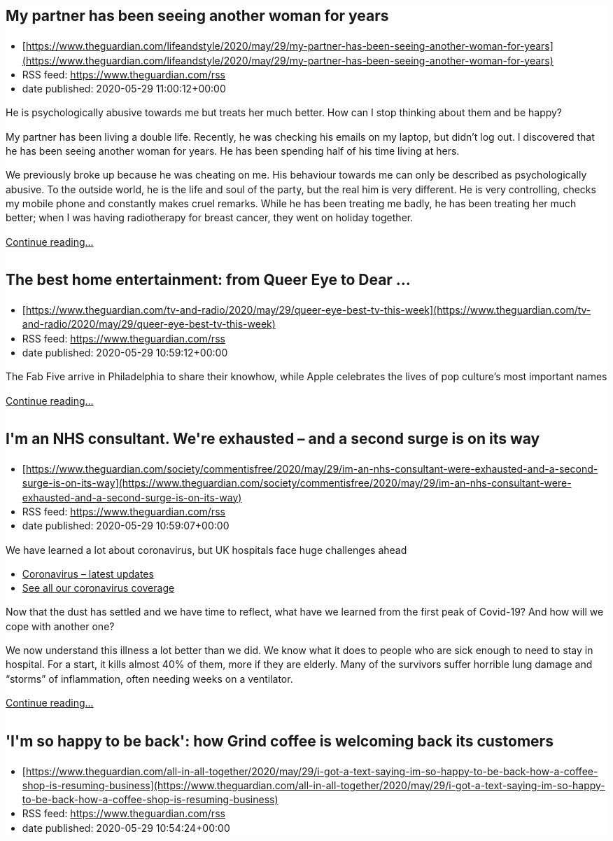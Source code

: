 ## My partner has been seeing another woman for years
 - [https://www.theguardian.com/lifeandstyle/2020/may/29/my-partner-has-been-seeing-another-woman-for-years](https://www.theguardian.com/lifeandstyle/2020/may/29/my-partner-has-been-seeing-another-woman-for-years)
 - RSS feed: https://www.theguardian.com/rss
 - date published: 2020-05-29 11:00:12+00:00

<p>He is psychologically abusive towards me but treats her much better. How can I stop thinking about them and be happy?</p><p>My partner has been living a double life. Recently, he was checking his emails on my laptop, but didn’t log out. I discovered that he has been seeing another woman for years. He has been spending half of his time living at hers.</p><p>We previously broke up because he was cheating on me. His behaviour towards me can only be described as psychologically abusive. To the outside world, he is the life and soul of the party, but the real him is very different. He is very controlling, checks my mobile phone and constantly makes cruel remarks. While he has been treating me badly, he has been treating her much better; when I was having radiotherapy for breast cancer, they went on holiday together.</p> <a href="https://www.theguardian.com/lifeandstyle/2020/may/29/my-partner-has-been-seeing-another-woman-for-years">Continue reading...</a>

## The best home entertainment: from Queer Eye to Dear …
 - [https://www.theguardian.com/tv-and-radio/2020/may/29/queer-eye-best-tv-this-week](https://www.theguardian.com/tv-and-radio/2020/may/29/queer-eye-best-tv-this-week)
 - RSS feed: https://www.theguardian.com/rss
 - date published: 2020-05-29 10:59:12+00:00

<p>The Fab Five arrive in Philadelphia to share their knowhow, while Apple celebrates the lives of pop culture’s most important names<br /></p> <a href="https://www.theguardian.com/tv-and-radio/2020/may/29/queer-eye-best-tv-this-week">Continue reading...</a>

## I'm an NHS consultant. We're exhausted – and a second surge is on its way
 - [https://www.theguardian.com/society/commentisfree/2020/may/29/im-an-nhs-consultant-were-exhausted-and-a-second-surge-is-on-its-way](https://www.theguardian.com/society/commentisfree/2020/may/29/im-an-nhs-consultant-were-exhausted-and-a-second-surge-is-on-its-way)
 - RSS feed: https://www.theguardian.com/rss
 - date published: 2020-05-29 10:59:07+00:00

<p>We have learned a lot about coronavirus, but UK hospitals face huge challenges ahead</p><ul><li><a href="https://www.theguardian.com/world/series/coronavirus-live/latest">Coronavirus – latest updates</a></li><li><a href="https://www.theguardian.com/world/coronavirus-outbreak">See all our coronavirus coverage</a></li></ul><p>Now that the dust has settled and we have time to reflect, what have we learned from the first peak of Covid-19? And how will we cope with another one?</p><p>We now understand this illness a lot better than we did. We know what it does to people who are sick enough to need to stay in hospital. For a start, it kills almost 40% of them, more if they are elderly. Many of the survivors suffer horrible lung damage and “storms” of inflammation, often needing weeks on a ventilator.</p> <a href="https://www.theguardian.com/society/commentisfree/2020/may/29/im-an-nhs-consultant-were-exhausted-and-a-second-surge-is-on-its-way">Continue reading...</a>

## 'I'm so happy to be back': how Grind coffee is welcoming back its customers
 - [https://www.theguardian.com/all-in-all-together/2020/may/29/i-got-a-text-saying-im-so-happy-to-be-back-how-a-coffee-shop-is-resuming-business](https://www.theguardian.com/all-in-all-together/2020/may/29/i-got-a-text-saying-im-so-happy-to-be-back-how-a-coffee-shop-is-resuming-business)
 - RSS feed: https://www.theguardian.com/rss
 - date published: 2020-05-29 10:54:24+00:00
